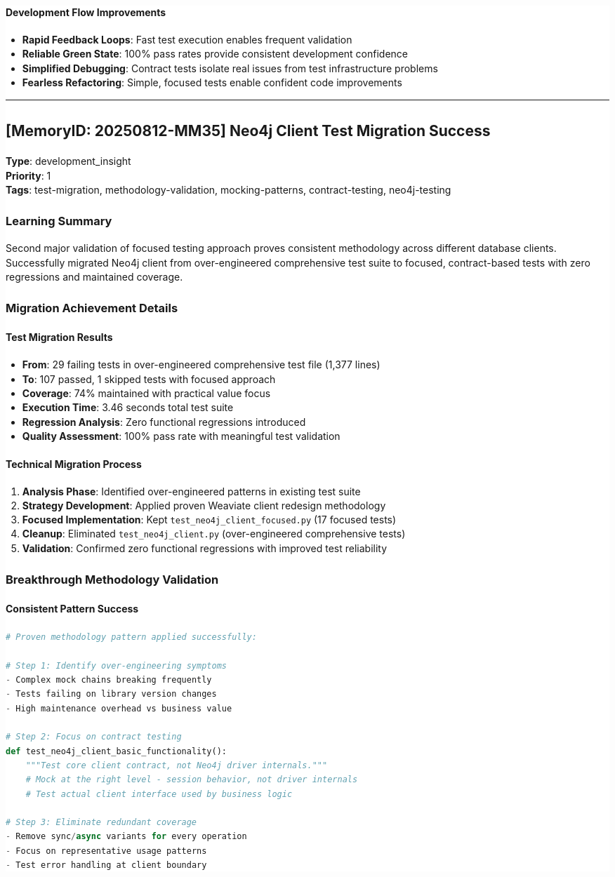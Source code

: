 #### Development Flow Improvements
- **Rapid Feedback Loops**: Fast test execution enables frequent validation
- **Reliable Green State**: 100% pass rates provide consistent development confidence
- **Simplified Debugging**: Contract tests isolate real issues from test infrastructure problems
- **Fearless Refactoring**: Simple, focused tests enable confident code improvements

---

## [MemoryID: 20250812-MM35] Neo4j Client Test Migration Success
**Type**: development_insight  
**Priority**: 1  
**Tags**: test-migration, methodology-validation, mocking-patterns, contract-testing, neo4j-testing

### Learning Summary
Second major validation of focused testing approach proves consistent methodology across different database clients. Successfully migrated Neo4j client from over-engineered comprehensive test suite to focused, contract-based tests with zero regressions and maintained coverage.

### Migration Achievement Details

#### Test Migration Results
- **From**: 29 failing tests in over-engineered comprehensive test file (1,377 lines)
- **To**: 107 passed, 1 skipped tests with focused approach  
- **Coverage**: 74% maintained with practical value focus
- **Execution Time**: 3.46 seconds total test suite
- **Regression Analysis**: Zero functional regressions introduced
- **Quality Assessment**: 100% pass rate with meaningful test validation

#### Technical Migration Process
1. **Analysis Phase**: Identified over-engineered patterns in existing test suite
2. **Strategy Development**: Applied proven Weaviate client redesign methodology
3. **Focused Implementation**: Kept `test_neo4j_client_focused.py` (17 focused tests)
4. **Cleanup**: Eliminated `test_neo4j_client.py` (over-engineered comprehensive tests)
5. **Validation**: Confirmed zero functional regressions with improved test reliability

### Breakthrough Methodology Validation

#### Consistent Pattern Success
```python
# Proven methodology pattern applied successfully:

# Step 1: Identify over-engineering symptoms
- Complex mock chains breaking frequently
- Tests failing on library version changes
- High maintenance overhead vs business value

# Step 2: Focus on contract testing
def test_neo4j_client_basic_functionality():
    """Test core client contract, not Neo4j driver internals."""
    # Mock at the right level - session behavior, not driver internals
    # Test actual client interface used by business logic
    
# Step 3: Eliminate redundant coverage
- Remove sync/async variants for every operation
- Focus on representative usage patterns  
- Test error handling at client boundary
```
